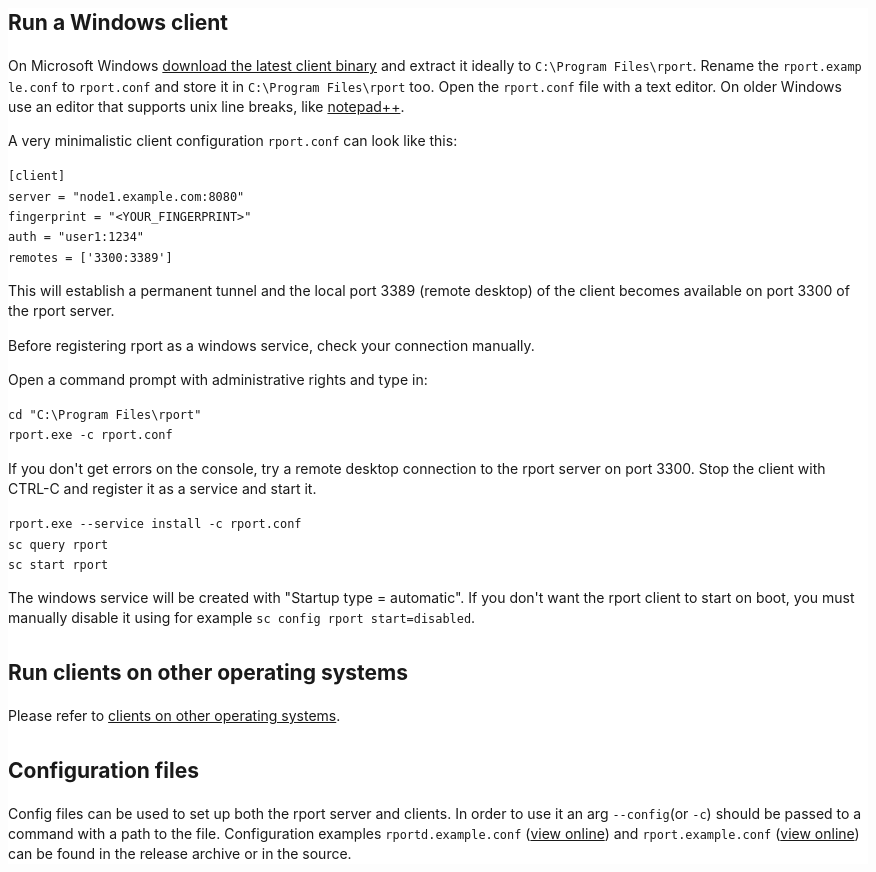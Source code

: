 ## Run a Windows client

On Microsoft Windows [download the latest client binary](https://downloads.rport.io/rport/stable/latest.php?arch=Windows_x86_64)
and extract it ideally to `C:\Program Files\rport`.
Rename the `rport.example.conf` to `rport.conf` and store it in `C:\Program Files\rport` too.
Open the `rport.conf` file with a text editor. On older Windows use an editor that supports unix line breaks,
like [notepad++](https://notepad-plus-plus.org/).

A very minimalistic client configuration `rport.conf` can look like this:

```shell
[client]
server = "node1.example.com:8080"
fingerprint = "<YOUR_FINGERPRINT>"
auth = "user1:1234"
remotes = ['3300:3389']
```

This will establish a permanent tunnel and the local port 3389 (remote desktop) of the client becomes available on port
3300 of the rport server.

Before registering rport as a windows service, check your connection manually.

Open a command prompt with administrative rights and type in:

```shell
cd "C:\Program Files\rport"
rport.exe -c rport.conf
```

If you don't get errors on the console, try a remote desktop connection to the rport server on port 3300.
Stop the client with CTRL-C and register it as a service and start it.

```shell
rport.exe --service install -c rport.conf
sc query rport
sc start rport
```

The windows service will be created with "Startup type = automatic". If you don't want the rport client to start on boot,
you must manually disable it using for example `sc config rport start=disabled`.

## Run clients on other operating systems

Please refer to [clients on other operating systems](no05-client-on-other-os.md).

## Configuration files

Config files can be used to set up both the rport server and clients. In order to use it an arg `--config`(or `-c`)
should be passed to a command with a path to the file. Configuration examples `rportd.example.conf`
([view online](https://github.com/cloudradar-monitoring/rport/blob/master/rportd.example.conf)) and `rport.example.conf`
([view online](https://github.com/cloudradar-monitoring/rport/blob/master/rport.example.conf)) can be found in the
release archive or in the source.
